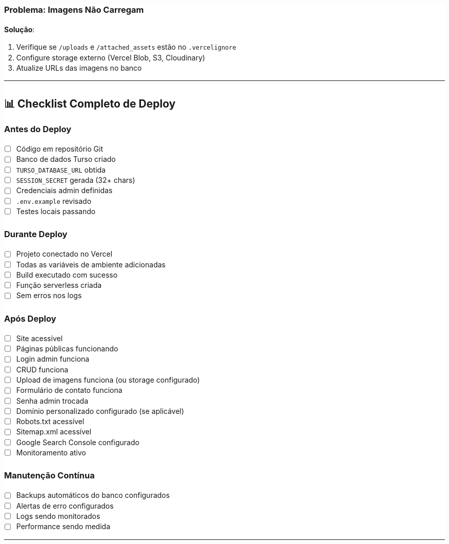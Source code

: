 ### Problema: Imagens Não Carregam

**Solução**:
1. Verifique se `/uploads` e `/attached_assets` estão no `.vercelignore`
2. Configure storage externo (Vercel Blob, S3, Cloudinary)
3. Atualize URLs das imagens no banco

---

## 📊 Checklist Completo de Deploy

### Antes do Deploy

- [ ] Código em repositório Git
- [ ] Banco de dados Turso criado
- [ ] `TURSO_DATABASE_URL` obtida
- [ ] `SESSION_SECRET` gerada (32+ chars)
- [ ] Credenciais admin definidas
- [ ] `.env.example` revisado
- [ ] Testes locais passando

### Durante Deploy

- [ ] Projeto conectado no Vercel
- [ ] Todas as variáveis de ambiente adicionadas
- [ ] Build executado com sucesso
- [ ] Função serverless criada
- [ ] Sem erros nos logs

### Após Deploy

- [ ] Site acessível
- [ ] Páginas públicas funcionando
- [ ] Login admin funciona
- [ ] CRUD funciona
- [ ] Upload de imagens funciona (ou storage configurado)
- [ ] Formulário de contato funciona
- [ ] Senha admin trocada
- [ ] Domínio personalizado configurado (se aplicável)
- [ ] Robots.txt acessível
- [ ] Sitemap.xml acessível
- [ ] Google Search Console configurado
- [ ] Monitoramento ativo

### Manutenção Contínua

- [ ] Backups automáticos do banco configurados
- [ ] Alertas de erro configurados
- [ ] Logs sendo monitorados
- [ ] Performance sendo medida

---
